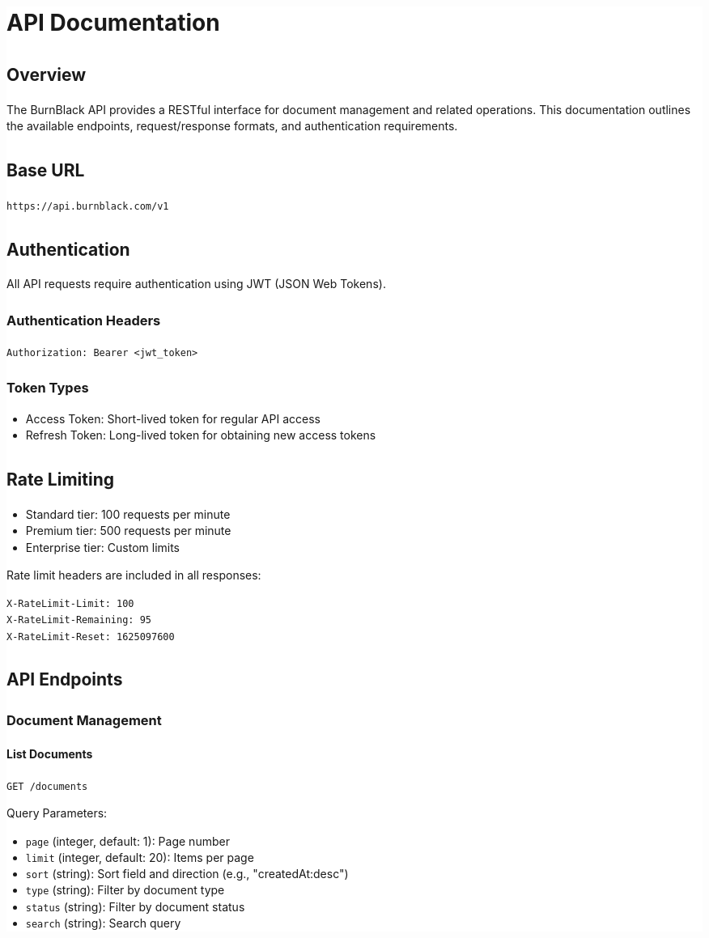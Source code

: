 # API Documentation

## Overview
The BurnBlack API provides a RESTful interface for document management and related operations. This documentation outlines the available endpoints, request/response formats, and authentication requirements.

## Base URL
```
https://api.burnblack.com/v1
```

## Authentication
All API requests require authentication using JWT (JSON Web Tokens).

### Authentication Headers
```
Authorization: Bearer <jwt_token>
```

### Token Types
- Access Token: Short-lived token for regular API access
- Refresh Token: Long-lived token for obtaining new access tokens

## Rate Limiting
- Standard tier: 100 requests per minute
- Premium tier: 500 requests per minute
- Enterprise tier: Custom limits

Rate limit headers are included in all responses:
```
X-RateLimit-Limit: 100
X-RateLimit-Remaining: 95
X-RateLimit-Reset: 1625097600
```

## API Endpoints

### Document Management

#### List Documents
```http
GET /documents
```

Query Parameters:
- `page` (integer, default: 1): Page number
- `limit` (integer, default: 20): Items per page
- `sort` (string): Sort field and direction (e.g., "createdAt:desc")
- `type` (string): Filter by document type
- `status` (string): Filter by document status
- `search` (string): Search query
